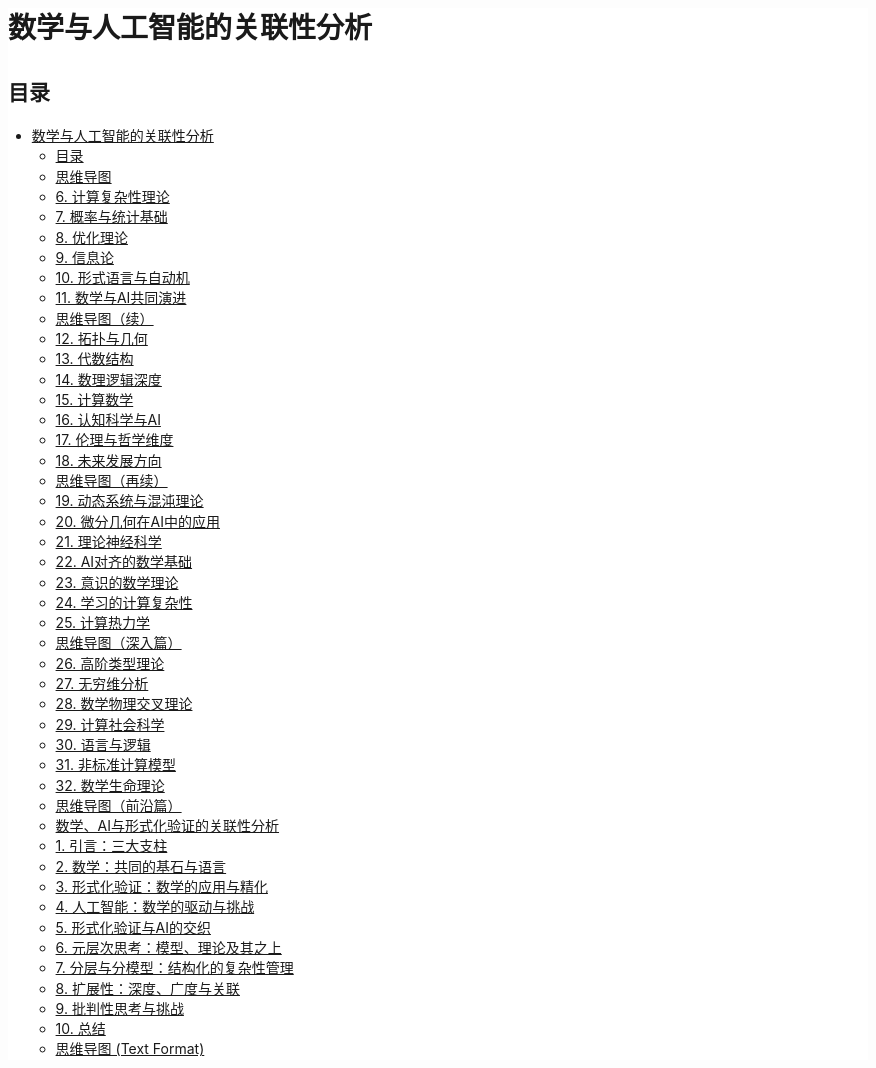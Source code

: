 # 数学与人工智能的关联性分析

## 目录

- [数学与人工智能的关联性分析](#数学与人工智能的关联性分析)
  - [目录](#目录)
  - [思维导图](#思维导图)
  - [6. 计算复杂性理论](#6-计算复杂性理论)
  - [7. 概率与统计基础](#7-概率与统计基础)
  - [8. 优化理论](#8-优化理论)
  - [9. 信息论](#9-信息论)
  - [10. 形式语言与自动机](#10-形式语言与自动机)
  - [11. 数学与AI共同演进](#11-数学与ai共同演进)
  - [思维导图（续）](#思维导图续)
  - [12. 拓扑与几何](#12-拓扑与几何)
  - [13. 代数结构](#13-代数结构)
  - [14. 数理逻辑深度](#14-数理逻辑深度)
  - [15. 计算数学](#15-计算数学)
  - [16. 认知科学与AI](#16-认知科学与ai)
  - [17. 伦理与哲学维度](#17-伦理与哲学维度)
  - [18. 未来发展方向](#18-未来发展方向)
  - [思维导图（再续）](#思维导图再续)
  - [19. 动态系统与混沌理论](#19-动态系统与混沌理论)
  - [20. 微分几何在AI中的应用](#20-微分几何在ai中的应用)
  - [21. 理论神经科学](#21-理论神经科学)
  - [22. AI对齐的数学基础](#22-ai对齐的数学基础)
  - [23. 意识的数学理论](#23-意识的数学理论)
  - [24. 学习的计算复杂性](#24-学习的计算复杂性)
  - [25. 计算热力学](#25-计算热力学)
  - [思维导图（深入篇）](#思维导图深入篇)
  - [26. 高阶类型理论](#26-高阶类型理论)
  - [27. 无穷维分析](#27-无穷维分析)
  - [28. 数学物理交叉理论](#28-数学物理交叉理论)
  - [29. 计算社会科学](#29-计算社会科学)
  - [30. 语言与逻辑](#30-语言与逻辑)
  - [31. 非标准计算模型](#31-非标准计算模型)
  - [32. 数学生命理论](#32-数学生命理论)
  - [思维导图（前沿篇）](#思维导图前沿篇)
  - [数学、AI与形式化验证的关联性分析](#数学ai与形式化验证的关联性分析)
  - [1. 引言：三大支柱](#1-引言三大支柱)
  - [2. 数学：共同的基石与语言](#2-数学共同的基石与语言)
  - [3. 形式化验证：数学的应用与精化](#3-形式化验证数学的应用与精化)
  - [4. 人工智能：数学的驱动与挑战](#4-人工智能数学的驱动与挑战)
  - [5. 形式化验证与AI的交织](#5-形式化验证与ai的交织)
  - [6. 元层次思考：模型、理论及其之上](#6-元层次思考模型理论及其之上)
  - [7. 分层与分模型：结构化的复杂性管理](#7-分层与分模型结构化的复杂性管理)
  - [8. 扩展性：深度、广度与关联](#8-扩展性深度广度与关联)
  - [9. 批判性思考与挑战](#9-批判性思考与挑战)
  - [10. 总结](#10-总结)
  - [思维导图 (Text Format)](#思维导图-text-format)
